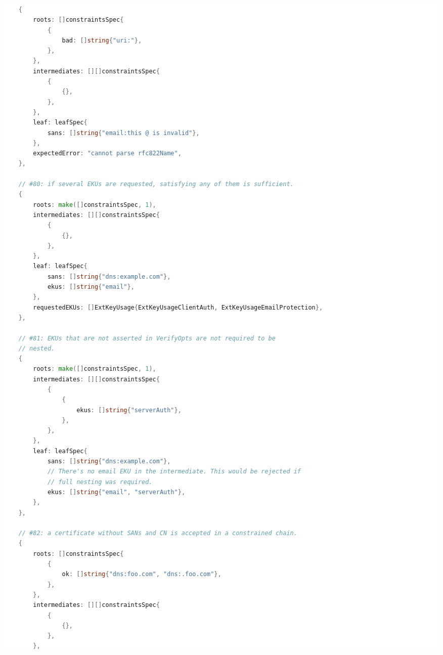 ```go
	{
		roots: []constraintsSpec{
			{
				bad: []string{"uri:"},
			},
		},
		intermediates: [][]constraintsSpec{
			{
				{},
			},
		},
		leaf: leafSpec{
			sans: []string{"email:this @ is invalid"},
		},
		expectedError: "cannot parse rfc822Name",
	},

	// #80: if several EKUs are requested, satisfying any of them is sufficient.
	{
		roots: make([]constraintsSpec, 1),
		intermediates: [][]constraintsSpec{
			{
				{},
			},
		},
		leaf: leafSpec{
			sans: []string{"dns:example.com"},
			ekus: []string{"email"},
		},
		requestedEKUs: []ExtKeyUsage{ExtKeyUsageClientAuth, ExtKeyUsageEmailProtection},
	},

	// #81: EKUs that are not asserted in VerifyOpts are not required to be
	// nested.
	{
		roots: make([]constraintsSpec, 1),
		intermediates: [][]constraintsSpec{
			{
				{
					ekus: []string{"serverAuth"},
				},
			},
		},
		leaf: leafSpec{
			sans: []string{"dns:example.com"},
			// There's no email EKU in the intermediate. This would be rejected if
			// full nesting was required.
			ekus: []string{"email", "serverAuth"},
		},
	},

	// #82: a certificate without SANs and CN is accepted in a constrained chain.
	{
		roots: []constraintsSpec{
			{
				ok: []string{"dns:foo.com", "dns:.foo.com"},
			},
		},
		intermediates: [][]constraintsSpec{
			{
				{},
			},
		},
```